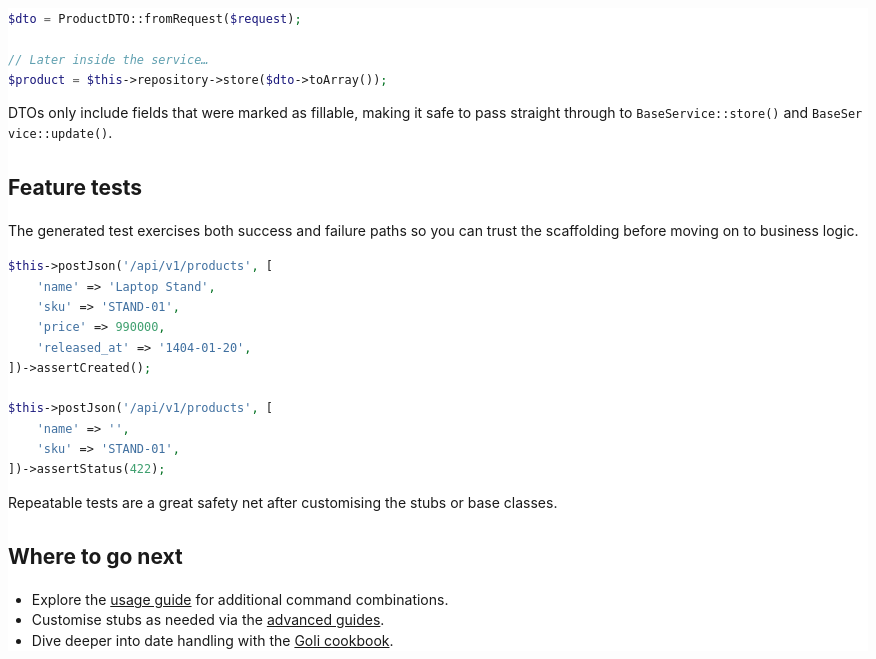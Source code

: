 ```php
$dto = ProductDTO::fromRequest($request);

// Later inside the service…
$product = $this->repository->store($dto->toArray());
```

DTOs only include fields that were marked as fillable, making it safe to pass straight through to `BaseService::store()` and `BaseService::update()`.

## Feature tests

The generated test exercises both success and failure paths so you can trust the scaffolding before moving on to business logic.

```php
$this->postJson('/api/v1/products', [
    'name' => 'Laptop Stand',
    'sku' => 'STAND-01',
    'price' => 990000,
    'released_at' => '1404-01-20',
])->assertCreated();

$this->postJson('/api/v1/products', [
    'name' => '',
    'sku' => 'STAND-01',
])->assertStatus(422);
```

Repeatable tests are a great safety net after customising the stubs or base classes.

## Where to go next

- Explore the [usage guide](usage.md) for additional command combinations.
- Customise stubs as needed via the [advanced guides](advanced.md).
- Dive deeper into date handling with the [Goli cookbook](goli-guide.md).
